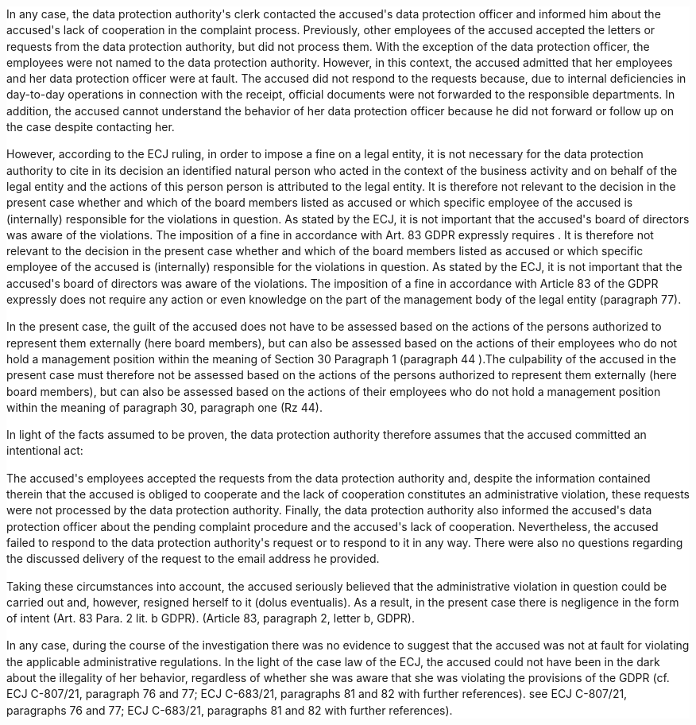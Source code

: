 In any case, the data protection authority's clerk contacted the accused's data protection officer and informed him about the accused's lack of cooperation in the complaint process. Previously, other employees of the accused accepted the letters or requests from the data protection authority, but did not process them. With the exception of the data protection officer, the employees were not named to the data protection authority. However, in this context, the accused admitted that her employees and her data protection officer were at fault. The accused did not respond to the requests because, due to internal deficiencies in day-to-day operations in connection with the receipt, official documents were not forwarded to the responsible departments. In addition, the accused cannot understand the behavior of her data protection officer because he did not forward or follow up on the case despite contacting her.

However, according to the ECJ ruling, in order to impose a fine on a legal entity, it is not necessary for the data protection authority to cite in its decision an identified natural person who acted in the context of the business activity and on behalf of the legal entity and the actions of this person person is attributed to the legal entity. It is therefore not relevant to the decision in the present case whether and which of the board members listed as accused or which specific employee of the accused is (internally) responsible for the violations in question. As stated by the ECJ, it is not important that the accused's board of directors was aware of the violations. The imposition of a fine in accordance with Art. 83 GDPR expressly requires . It is therefore not relevant to the decision in the present case whether and which of the board members listed as accused or which specific employee of the accused is (internally) responsible for the violations in question. As stated by the ECJ, it is not important that the accused's board of directors was aware of the violations. The imposition of a fine in accordance with Article 83 of the GDPR expressly does not require any action or even knowledge on the part of the management body of the legal entity (paragraph 77).

In the present case, the guilt of the accused does not have to be assessed based on the actions of the persons authorized to represent them externally (here board members), but can also be assessed based on the actions of their employees who do not hold a management position within the meaning of Section 30 Paragraph 1 (paragraph 44 ).The culpability of the accused in the present case must therefore not be assessed based on the actions of the persons authorized to represent them externally (here board members), but can also be assessed based on the actions of their employees who do not hold a management position within the meaning of paragraph 30, paragraph one (Rz 44).

In light of the facts assumed to be proven, the data protection authority therefore assumes that the accused committed an intentional act:

The accused's employees accepted the requests from the data protection authority and, despite the information contained therein that the accused is obliged to cooperate and the lack of cooperation constitutes an administrative violation, these requests were not processed by the data protection authority. Finally, the data protection authority also informed the accused's data protection officer about the pending complaint procedure and the accused's lack of cooperation. Nevertheless, the accused failed to respond to the data protection authority's request or to respond to it in any way. There were also no questions regarding the discussed delivery of the request to the email address he provided.

Taking these circumstances into account, the accused seriously believed that the administrative violation in question could be carried out and, however, resigned herself to it (dolus eventualis). As a result, in the present case there is negligence in the form of intent (Art. 83 Para. 2 lit. b GDPR). (Article 83, paragraph 2, letter b, GDPR).

In any case, during the course of the investigation there was no evidence to suggest that the accused was not at fault for violating the applicable administrative regulations. In the light of the case law of the ECJ, the accused could not have been in the dark about the illegality of her behavior, regardless of whether she was aware that she was violating the provisions of the GDPR (cf. ECJ C-807/21, paragraph 76 and 77; ECJ C-683/21, paragraphs 81 and 82 with further references). see ECJ C-807/21, paragraphs 76 and 77; ECJ C-683/21, paragraphs 81 and 82 with further references).
